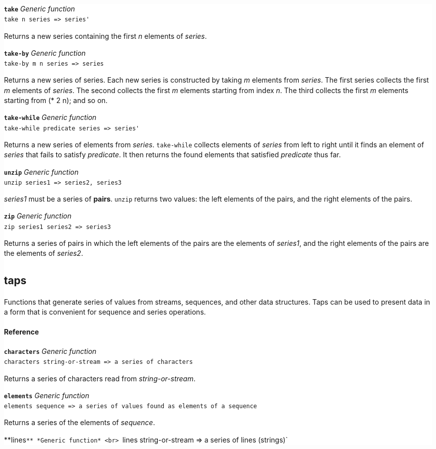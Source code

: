
**`take`** *Generic function* <br>
`take n series => series'`

Returns a new series containing the first *n* elements of *series*.

**`take-by`** *Generic function* <br>
`take-by m n series => series`


Returns a new series of series. Each new series is constructed
by taking *m* elements from *series*. The first series collects
the first *m* elements of *series*. The second collects the first
*m* elements starting from index *n*. The third collects the first *m*
elements starting from (* 2 n); and so on.


**`take-while`** *Generic function* <br>
`take-while predicate series => series'`

Returns a new series of elements from *series*. `take-while`
collects elements of *series* from left to right until it finds an
element of *series* that fails to satisfy *predicate*. It then
returns the found elements that satisfied *predicate* thus far.

**`unzip`** *Generic function* <br>
`unzip series1 => series2, series3`

*series1* must be a series of **pairs**. `unzip` returns two
 values: the left elements of the pairs, and the right elements of the
 pairs.


**`zip`** *Generic function* <br>
`zip series1 series2 => series3`

Returns a series of pairs in which the left elements of the pairs
are the elements of *series1*, and the right elements of the pairs
are the elements of *series2*.

## taps

Functions that generate series of values from streams, sequences, and
other data structures. Taps can be used to present data in a form that
is convenient for sequence and series operations.

#### Reference

**`characters`** *Generic function* <br>
`characters string-or-stream => a series of characters`

Returns a series of characters read from *string-or-stream*.

**`elements`** *Generic function* <br>
`elements sequence => a series of values found as elements of a sequence`

Returns a series of the elements of *sequence*.

**lines`** *Generic function* <br>
`lines string-or-stream => a series of lines (strings)`
